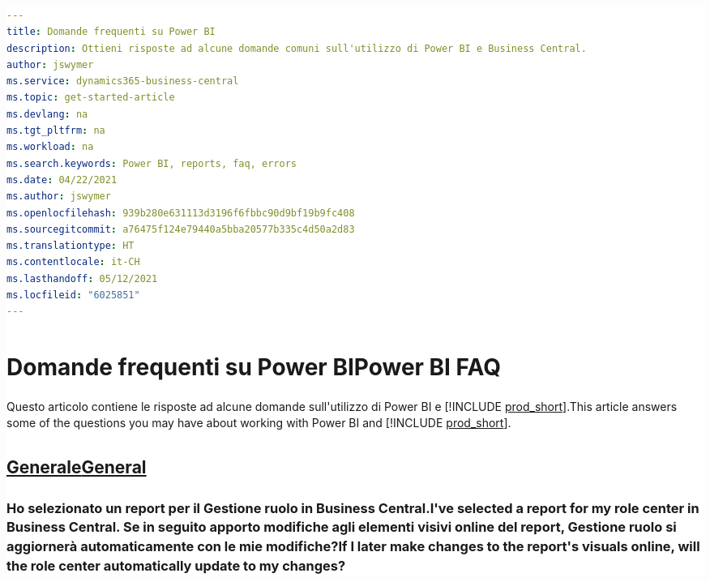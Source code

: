 ```yaml
---
title: Domande frequenti su Power BI
description: Ottieni risposte ad alcune domande comuni sull'utilizzo di Power BI e Business Central.
author: jswymer
ms.service: dynamics365-business-central
ms.topic: get-started-article
ms.devlang: na
ms.tgt_pltfrm: na
ms.workload: na
ms.search.keywords: Power BI, reports, faq, errors
ms.date: 04/22/2021
ms.author: jswymer
ms.openlocfilehash: 939b280e631113d3196f6fbbc90d9bf19b9fc408
ms.sourcegitcommit: a76475f124e79440a5bba20577b335c4d50a2d83
ms.translationtype: HT
ms.contentlocale: it-CH
ms.lasthandoff: 05/12/2021
ms.locfileid: "6025851"
---
```

# <a name="power-bi--faq"></a><span data-ttu-id="b78b4-103">Domande frequenti su Power BI</span><span class="sxs-lookup"><span data-stu-id="b78b4-103">Power BI  FAQ</span></span>

<span data-ttu-id="b78b4-104">Questo articolo contiene le risposte ad alcune domande sull'utilizzo di Power BI e [!INCLUDE [prod_short](includes/prod_short.md)].</span><span class="sxs-lookup"><span data-stu-id="b78b4-104">This article answers some of the questions you may have about working with Power BI and [!INCLUDE [prod_short](includes/prod_short.md)].</span></span>

## <a name="general"></a>[<span data-ttu-id="b78b4-105">Generale</span><span class="sxs-lookup"><span data-stu-id="b78b4-105">General</span></span>](#tab/general)

### <a name="ive-selected-a-report-for-my-role-center-in-business-central-if-i-later-make-changes-to-the-reports-visuals-online-will-the-role-center-automatically-update-to-my-changes"></a><span data-ttu-id="b78b4-106">Ho selezionato un report per il Gestione ruolo in Business Central.</span><span class="sxs-lookup"><span data-stu-id="b78b4-106">I've selected a report for my role center in Business Central.</span></span> <span data-ttu-id="b78b4-107">Se in seguito apporto modifiche agli elementi visivi online del report, Gestione ruolo si aggiornerà automaticamente con le mie modifiche?</span><span class="sxs-lookup"><span data-stu-id="b78b4-107">If I later make changes to the report's visuals online, will the role center automatically update to my changes?</span></span>
